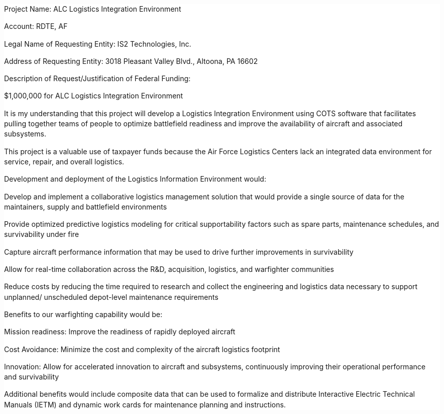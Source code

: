 





Project Name: ALC Logistics Integration Environment


Account: RDTE, AF

Legal Name of Requesting Entity: IS2 Technologies, Inc.

Address of Requesting Entity: 3018 Pleasant Valley Blvd., Altoona, PA 
16602

Description of Request/Justification of Federal Funding:

$1,000,000 for ALC Logistics Integration Environment

It is my understanding that this project will develop a Logistics 
Integration Environment using COTS software that facilitates pulling 
together teams of people to optimize battlefield readiness and improve 
the availability of aircraft and associated subsystems.

This project is a valuable use of taxpayer funds because the Air 
Force Logistics Centers lack an integrated data environment for 
service, repair, and overall logistics.

Development and deployment of the Logistics Information Environment 
would:

Develop and implement a collaborative logistics management solution 
that would provide a single source of data for the maintainers, supply 
and battlefield environments

Provide optimized predictive logistics modeling for critical 
supportability factors such as spare parts, maintenance schedules, and 
survivability under fire

Capture aircraft performance information that may be used to drive 
further improvements in survivability

Allow for real-time collaboration across the R&D, acquisition, 
logistics, and warfighter communities

Reduce costs by reducing the time required to research and collect 
the engineering and logistics data necessary to support unplanned/
unscheduled depot-level maintenance requirements

Benefits to our warfighting capability would be:

Mission readiness: Improve the readiness of rapidly deployed aircraft

Cost Avoidance: Minimize the cost and complexity of the aircraft 
logistics footprint

Innovation: Allow for accelerated innovation to aircraft and 
subsystems, continuously improving their operational performance and 
survivability

Additional benefits would include composite data that can be used to 
formalize and distribute Interactive Electric Technical Manuals (IETM) 
and dynamic work cards for maintenance planning and instructions.
